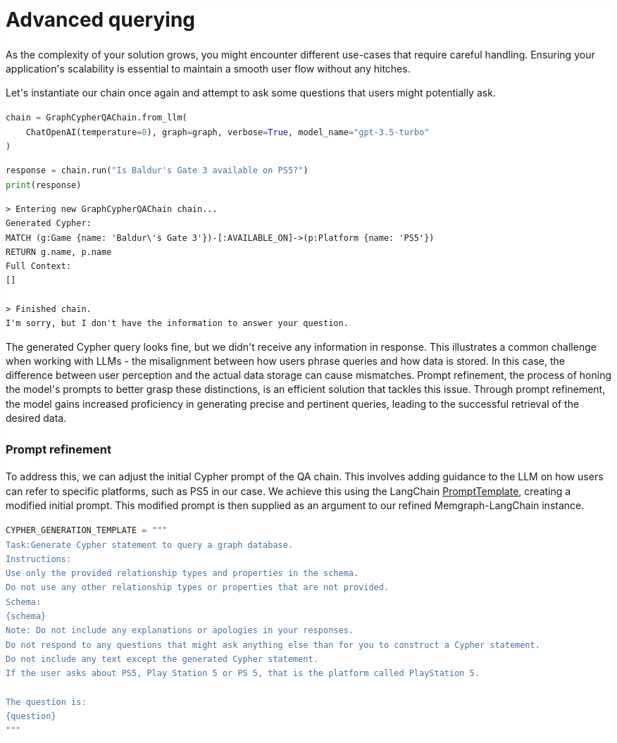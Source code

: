 # Advanced querying

As the complexity of your solution grows, you might encounter different use-cases that require careful handling. Ensuring your application's scalability is essential to maintain a smooth user flow without any hitches.

Let's instantiate our chain once again and attempt to ask some questions that users might potentially ask.


```python
chain = GraphCypherQAChain.from_llm(
    ChatOpenAI(temperature=0), graph=graph, verbose=True, model_name="gpt-3.5-turbo"
)
```


```python
response = chain.run("Is Baldur's Gate 3 available on PS5?")
print(response)
```

```
> Entering new GraphCypherQAChain chain...
Generated Cypher:
MATCH (g:Game {name: 'Baldur\'s Gate 3'})-[:AVAILABLE_ON]->(p:Platform {name: 'PS5'})
RETURN g.name, p.name
Full Context:
[]

> Finished chain.
I'm sorry, but I don't have the information to answer your question.
```

The generated Cypher query looks fine, but we didn't receive any information in response. This illustrates a common challenge when working with LLMs - the misalignment between how users phrase queries and how data is stored. In this case, the difference between user perception and the actual data storage can cause mismatches. Prompt refinement, the process of honing the model's prompts to better grasp these distinctions, is an efficient solution that tackles this issue. Through prompt refinement, the model gains increased proficiency in generating precise and pertinent queries, leading to the successful retrieval of the desired data.

### Prompt refinement

To address this, we can adjust the initial Cypher prompt of the QA chain. This involves adding guidance to the LLM on how users can refer to specific platforms, such as PS5 in our case. We achieve this using the LangChain [PromptTemplate](/docs/how_to#prompt-templates), creating a modified initial prompt. This modified prompt is then supplied as an argument to our refined Memgraph-LangChain instance.


```python
CYPHER_GENERATION_TEMPLATE = """
Task:Generate Cypher statement to query a graph database.
Instructions:
Use only the provided relationship types and properties in the schema.
Do not use any other relationship types or properties that are not provided.
Schema:
{schema}
Note: Do not include any explanations or apologies in your responses.
Do not respond to any questions that might ask anything else than for you to construct a Cypher statement.
Do not include any text except the generated Cypher statement.
If the user asks about PS5, Play Station 5 or PS 5, that is the platform called PlayStation 5.

The question is:
{question}
"""
```
